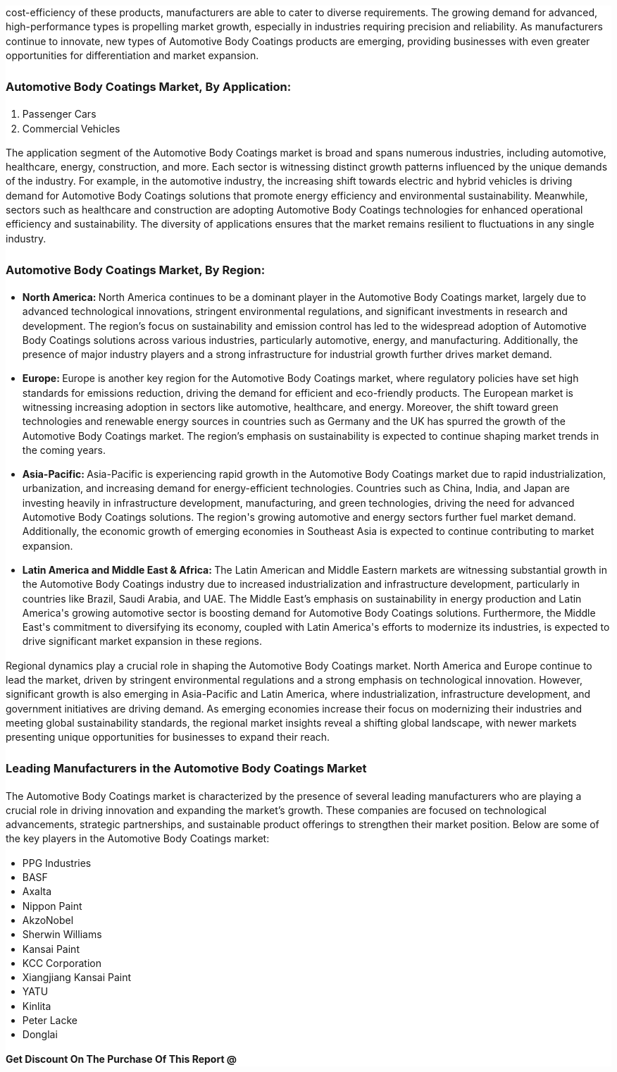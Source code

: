 cost-efficiency of these products, manufacturers are able to cater to diverse requirements. The growing demand for advanced, high-performance types is propelling market growth, especially in industries requiring precision and reliability. As manufacturers continue to innovate, new types of Automotive Body Coatings products are emerging, providing businesses with even greater opportunities for differentiation and market expansion.</p><h3>Automotive Body Coatings Market,&nbsp;By Application:</h3><ol><li>Passenger Cars<li> Commercial Vehicles</li></ol><p>The application segment of the Automotive Body Coatings market is broad and spans numerous industries, including automotive, healthcare, energy, construction, and more. Each sector is witnessing distinct growth patterns influenced by the unique demands of the industry. For example, in the automotive industry, the increasing shift towards electric and hybrid vehicles is driving demand for Automotive Body Coatings solutions that promote energy efficiency and environmental sustainability. Meanwhile, sectors such as healthcare and construction are adopting Automotive Body Coatings technologies for enhanced operational efficiency and sustainability. The diversity of applications ensures that the market remains resilient to fluctuations in any single industry.</p><h3>Automotive Body Coatings Market, By Region:</h3><ul><li><p><strong>North America:&nbsp;</strong>North America continues to be a dominant player in the Automotive Body Coatings market, largely due to advanced technological innovations, stringent environmental regulations, and significant investments in research and development. The region&rsquo;s focus on sustainability and emission control has led to the widespread adoption of Automotive Body Coatings solutions across various industries, particularly automotive, energy, and manufacturing. Additionally, the presence of major industry players and a strong infrastructure for industrial growth further drives market demand.</p></li><li><p><strong><strong>Europe:&nbsp;</strong></strong>Europe is another key region for the Automotive Body Coatings market, where regulatory policies have set high standards for emissions reduction, driving the demand for efficient and eco-friendly products. The European market is witnessing increasing adoption in sectors like automotive, healthcare, and energy. Moreover, the shift toward green technologies and renewable energy sources in countries such as Germany and the UK has spurred the growth of the Automotive Body Coatings market. The region&rsquo;s emphasis on sustainability is expected to continue shaping market trends in the coming years.</p></li><li><p><strong><strong>Asia-Pacific:&nbsp;</strong></strong>Asia-Pacific is experiencing rapid growth in the Automotive Body Coatings market due to rapid industrialization, urbanization, and increasing demand for energy-efficient technologies. Countries such as China, India, and Japan are investing heavily in infrastructure development, manufacturing, and green technologies, driving the need for advanced Automotive Body Coatings solutions. The region's growing automotive and energy sectors further fuel market demand. Additionally, the economic growth of emerging economies in Southeast Asia is expected to continue contributing to market expansion.</p></li><li><p><strong><strong>Latin America and Middle East &amp; Africa:&nbsp;</strong></strong>The Latin American and Middle Eastern markets are witnessing substantial growth in the Automotive Body Coatings industry due to increased industrialization and infrastructure development, particularly in countries like Brazil, Saudi Arabia, and UAE. The Middle East&rsquo;s emphasis on sustainability in energy production and Latin America's growing automotive sector is boosting demand for Automotive Body Coatings solutions. Furthermore, the Middle East's commitment to diversifying its economy, coupled with Latin America's efforts to modernize its industries, is expected to drive significant market expansion in these regions.</p></li></ul><p>Regional dynamics play a crucial role in shaping the Automotive Body Coatings market. North America and Europe continue to lead the market, driven by stringent environmental regulations and a strong emphasis on technological innovation. However, significant growth is also emerging in Asia-Pacific and Latin America, where industrialization, infrastructure development, and government initiatives are driving demand. As emerging economies increase their focus on modernizing their industries and meeting global sustainability standards, the regional market insights reveal a shifting global landscape, with newer markets presenting unique opportunities for businesses to expand their reach.</p><h3><strong>Leading Manufacturers in the Automotive Body Coatings Market</strong></h3><p>The Automotive Body Coatings market is characterized by the presence of several leading manufacturers who are playing a crucial role in driving innovation and expanding the market&rsquo;s growth. These companies are focused on technological advancements, strategic partnerships, and sustainable product offerings to strengthen their market position. Below are some of the key players in the Automotive Body Coatings market:</p></div><div class="article-main__content" data-test-id="publishing-text-block"><ul><li><span class="">PPG Industries<li> BASF<li> Axalta<li> Nippon Paint<li> AkzoNobel<li> Sherwin Williams<li> Kansai Paint<li> KCC Corporation<li> Xiangjiang Kansai Paint<li> YATU<li> Kinlita<li> Peter Lacke<li> Donglai</span></li></ul></div><div class="article-main__content" data-test-id="publishing-text-block"><p><span class="font-[700]"><strong>Get Discount On The Purchase Of This Report @</strong>
